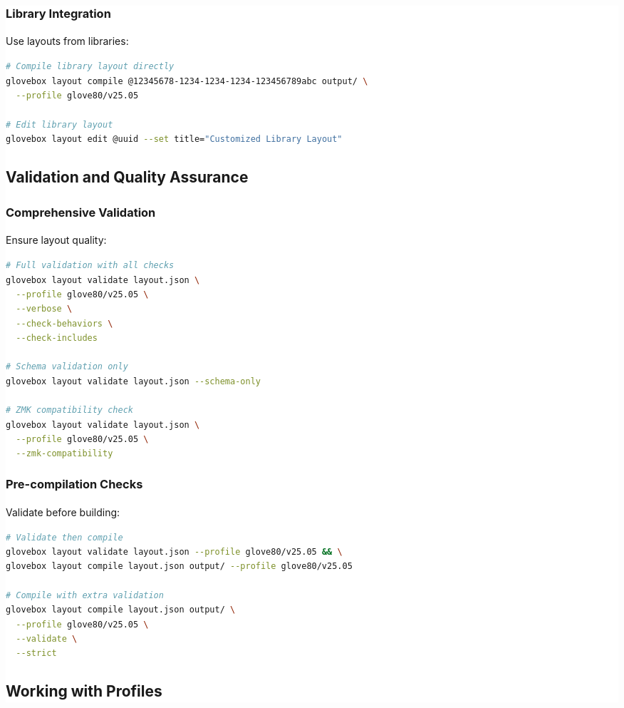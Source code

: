 ### Library Integration

Use layouts from libraries:

```bash
# Compile library layout directly
glovebox layout compile @12345678-1234-1234-1234-123456789abc output/ \
  --profile glove80/v25.05

# Edit library layout
glovebox layout edit @uuid --set title="Customized Library Layout"
```

## Validation and Quality Assurance

### Comprehensive Validation

Ensure layout quality:

```bash
# Full validation with all checks
glovebox layout validate layout.json \
  --profile glove80/v25.05 \
  --verbose \
  --check-behaviors \
  --check-includes

# Schema validation only
glovebox layout validate layout.json --schema-only

# ZMK compatibility check
glovebox layout validate layout.json \
  --profile glove80/v25.05 \
  --zmk-compatibility
```

### Pre-compilation Checks

Validate before building:

```bash
# Validate then compile
glovebox layout validate layout.json --profile glove80/v25.05 && \
glovebox layout compile layout.json output/ --profile glove80/v25.05

# Compile with extra validation
glovebox layout compile layout.json output/ \
  --profile glove80/v25.05 \
  --validate \
  --strict
```

## Working with Profiles
